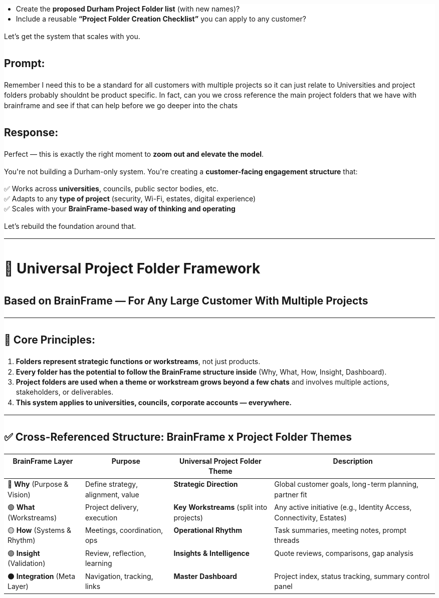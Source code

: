 *   Create the **proposed Durham Project Folder list** (with new names)?
*   Include a reusable **“Project Folder Creation Checklist”** you can apply to any customer?

Let’s get the system that scales with you.

## Prompt:
Remember I need this to be a standard for all customers with multiple projects so it can just relate to Universities and project folders probably shouldnt be product specific. In fact, can you we cross reference the main project folders that we have with brainframe and see if that can help before we go deeper into the chats

## Response:
Perfect — this is exactly the right moment to **zoom out and elevate the model**.

You're not building a Durham-only system. You're creating a **customer-facing engagement structure** that:

✅ Works across **universities**, councils, public sector bodies, etc.  
✅ Adapts to any **type of project** (security, Wi-Fi, estates, digital experience)  
✅ Scales with your **BrainFrame-based way of thinking and operating**

Let’s rebuild the foundation around that.

* * *

🧠 Universal Project Folder Framework
=====================================

Based on BrainFrame — For Any Large Customer With Multiple Projects
-------------------------------------------------------------------

* * *

🎯 Core Principles:
-------------------

1.  **Folders represent strategic functions or workstreams**, not just products.
2.  **Every folder has the potential to follow the BrainFrame structure inside** (Why, What, How, Insight, Dashboard).
3.  **Project folders are used when a theme or workstream grows beyond a few chats** and involves multiple actions, stakeholders, or deliverables.
4.  **This system applies to universities, councils, corporate accounts — everywhere.**

* * *

✅ Cross-Referenced Structure: BrainFrame x Project Folder Themes
----------------------------------------------------------------

| BrainFrame Layer | Purpose | Universal Project Folder Theme | Description |
| --- | --- | --- | --- |
| 🔵 **Why** (Purpose & Vision) | Define strategy, alignment, value | **Strategic Direction** | Global customer goals, long-term planning, partner fit |
| 🟢 **What** (Workstreams) | Project delivery, execution | **Key Workstreams** (split into projects) | Any active initiative (e.g., Identity Access, Connectivity, Estates) |
| 🟡 **How** (Systems & Rhythm) | Meetings, coordination, ops | **Operational Rhythm** | Task summaries, meeting notes, prompt threads |
| 🟣 **Insight** (Validation) | Review, reflection, learning | **Insights & Intelligence** | Quote reviews, comparisons, gap analysis |
| ⚫ **Integration** (Meta Layer) | Navigation, tracking, links | **Master Dashboard** | Project index, status tracking, summary control panel |
